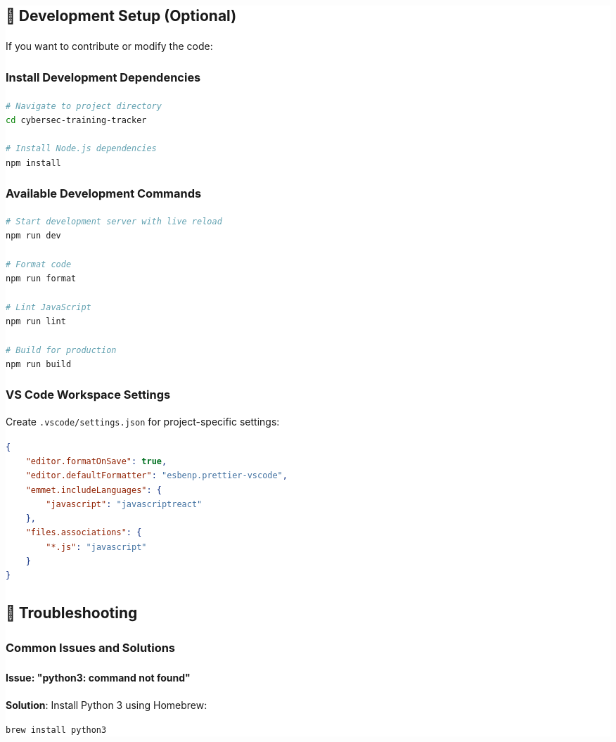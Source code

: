 ## 🔧 Development Setup (Optional)

If you want to contribute or modify the code:

### Install Development Dependencies
```bash
# Navigate to project directory
cd cybersec-training-tracker

# Install Node.js dependencies
npm install
```

### Available Development Commands
```bash
# Start development server with live reload
npm run dev

# Format code
npm run format

# Lint JavaScript
npm run lint

# Build for production
npm run build
```

### VS Code Workspace Settings
Create `.vscode/settings.json` for project-specific settings:
```json
{
    "editor.formatOnSave": true,
    "editor.defaultFormatter": "esbenp.prettier-vscode",
    "emmet.includeLanguages": {
        "javascript": "javascriptreact"
    },
    "files.associations": {
        "*.js": "javascript"
    }
}
```

## 🐛 Troubleshooting

### Common Issues and Solutions

#### Issue: "python3: command not found"
**Solution**: Install Python 3 using Homebrew:
```bash
brew install python3
```
